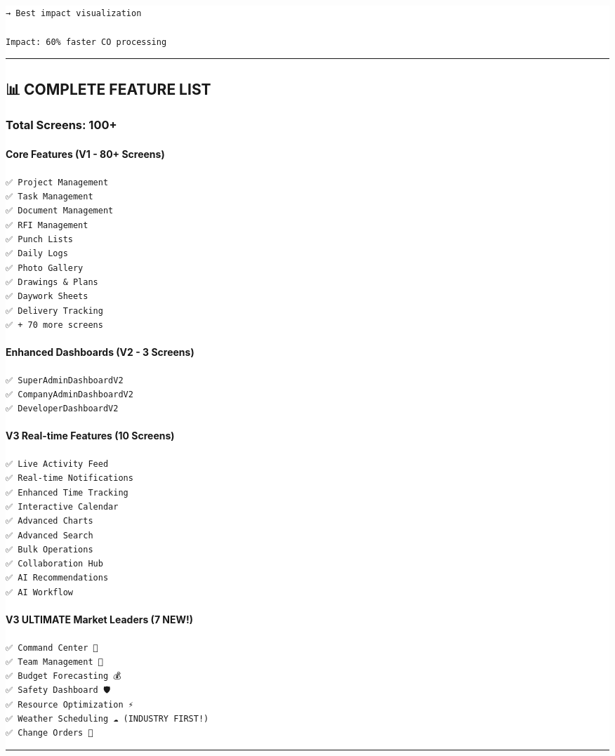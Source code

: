 ```
→ Best impact visualization

Impact: 60% faster CO processing
```

---

## 📊 COMPLETE FEATURE LIST

### Total Screens: 100+

#### Core Features (V1 - 80+ Screens)
```
✅ Project Management
✅ Task Management
✅ Document Management
✅ RFI Management
✅ Punch Lists
✅ Daily Logs
✅ Photo Gallery
✅ Drawings & Plans
✅ Daywork Sheets
✅ Delivery Tracking
✅ + 70 more screens
```

#### Enhanced Dashboards (V2 - 3 Screens)
```
✅ SuperAdminDashboardV2
✅ CompanyAdminDashboardV2
✅ DeveloperDashboardV2
```

#### V3 Real-time Features (10 Screens)
```
✅ Live Activity Feed
✅ Real-time Notifications
✅ Enhanced Time Tracking
✅ Interactive Calendar
✅ Advanced Charts
✅ Advanced Search
✅ Bulk Operations
✅ Collaboration Hub
✅ AI Recommendations
✅ AI Workflow
```

#### V3 ULTIMATE Market Leaders (7 NEW!)
```
✅ Command Center 🎯
✅ Team Management 👥
✅ Budget Forecasting 💰
✅ Safety Dashboard 🛡️
✅ Resource Optimization ⚡
✅ Weather Scheduling ☁️ (INDUSTRY FIRST!)
✅ Change Orders 📝
```

---